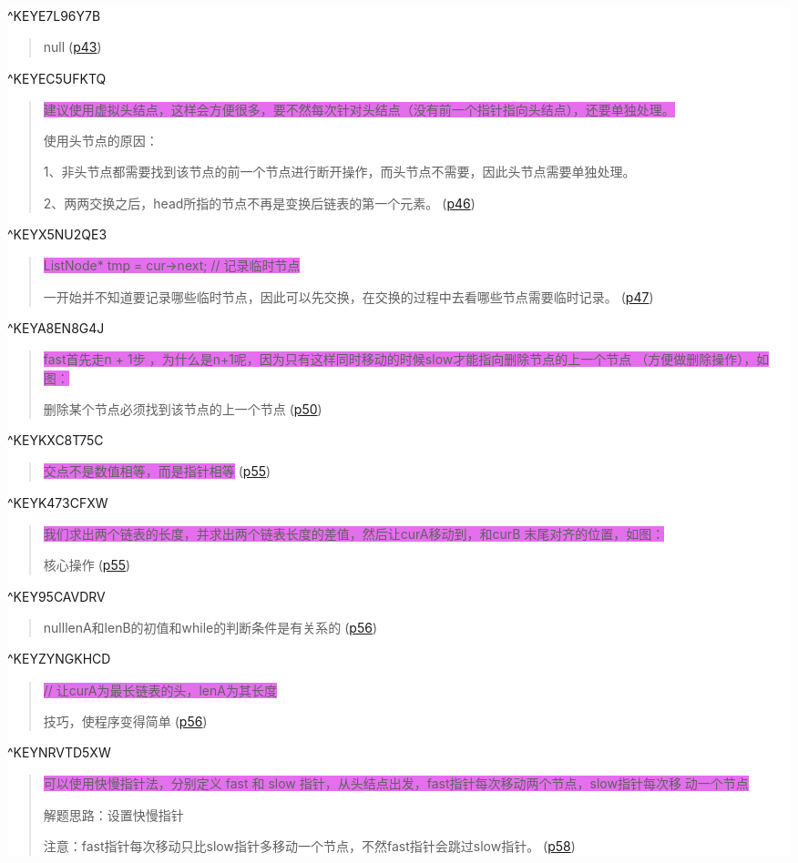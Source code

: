 ^KEYE7L96Y7B

> <span class="image#e56eee">null</span> ([p43](zotero://open-pdf/library/items/ULGSFCFW?page=43&annotation=EC5UFKTQ))

^KEYEC5UFKTQ

> <span class="highlight" style="background-color: #e56eee">建议使⽤虚拟头结点，这样会⽅便很多，要不然每次针对头结点（没有前⼀个指针指向头结点），还要单独处理。</span>
> 
> 使用头节点的原因：
> 
> 1、非头节点都需要找到该节点的前一个节点进行断开操作，而头节点不需要，因此头节点需要单独处理。
> 
> 2、两两交换之后，head所指的节点不再是变换后链表的第一个元素。 ([p46](zotero://open-pdf/library/items/ULGSFCFW?page=46&annotation=X5NU2QE3))

^KEYX5NU2QE3

> <span class="highlight" style="background-color: #e56eee">ListNode* tmp = cur->next; // 记录临时节点</span>
> 
> 一开始并不知道要记录哪些临时节点，因此可以先交换，在交换的过程中去看哪些节点需要临时记录。 ([p47](zotero://open-pdf/library/items/ULGSFCFW?page=47&annotation=A8EN8G4J))

^KEYA8EN8G4J

> <span class="highlight" style="background-color: #e56eee">fast⾸先⾛n + 1步 ，为什么是n+1呢，因为只有这样同时移动的时候slow才能指向删除节点的上⼀个节点 （⽅便做删除操作），如图：</span>
> 
> 删除某个节点必须找到该节点的上一个节点 ([p50](zotero://open-pdf/library/items/ULGSFCFW?page=50&annotation=KXC8T75C))

^KEYKXC8T75C

> <span class="highlight" style="background-color: #e56eee">交点不是数值相等，⽽是指针相等</span> ([p55](zotero://open-pdf/library/items/ULGSFCFW?page=55&annotation=K473CFXW))

^KEYK473CFXW

> <span class="highlight" style="background-color: #e56eee">我们求出两个链表的⻓度，并求出两个链表⻓度的差值，然后让curA移动到，和curB 末尾对⻬的位置，如图：</span>
> 
> 核心操作 ([p55](zotero://open-pdf/library/items/ULGSFCFW?page=55&annotation=95CAVDRV))

^KEY95CAVDRV

> <span class="image#e56eee">null</span>lenA和lenB的初值和while的判断条件是有关系的 ([p56](zotero://open-pdf/library/items/ULGSFCFW?page=56&annotation=ZYNGKHCD))

^KEYZYNGKHCD

> <span class="highlight" style="background-color: #e56eee">// 让curA为最⻓链表的头，lenA为其⻓度</span>
> 
> 技巧，使程序变得简单 ([p56](zotero://open-pdf/library/items/ULGSFCFW?page=56&annotation=NRVTD5XW))

^KEYNRVTD5XW

> <span class="highlight" style="background-color: #e56eee">可以使⽤快慢指针法，分别定义 fast 和 slow 指针，从头结点出发，fast指针每次移动两个节点，slow指针每次移 动⼀个节点</span>
> 
> 解题思路：设置快慢指针
> 
> 注意：fast指针每次移动只比slow指针多移动一个节点，不然fast指针会跳过slow指针。 ([p58](zotero://open-pdf/library/items/ULGSFCFW?page=58&annotation=KSBM6CWK))
